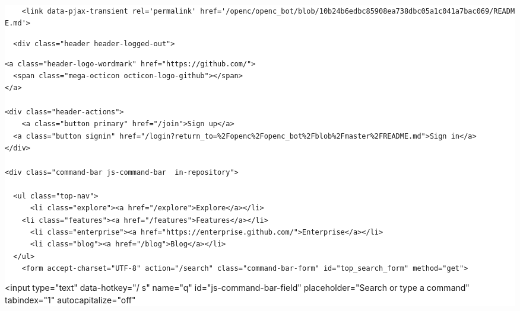         <link data-pjax-transient rel='permalink' href='/openc/openc_bot/blob/10b24b6edbc85908ea738dbc05a1c041a7bac069/README.md'>
  <meta property="og:title" content="openc_bot"/>
  <meta property="og:type" content="githubog:gitrepository"/>
  <meta property="og:url" content="https://github.com/openc/openc_bot"/>
  <meta property="og:image" content="https://github.global.ssl.fastly.net/images/gravatars/gravatar-user-420.png"/>
  <meta property="og:site_name" content="GitHub"/>
  <meta property="og:description" content="openc_bot - Utility gem for writing bots for OpenCorporates"/>

  <meta name="description" content="openc_bot - Utility gem for writing bots for OpenCorporates" />

  <meta content="439097" name="octolytics-dimension-user_id" /><meta content="openc" name="octolytics-dimension-user_login" /><meta content="12159744" name="octolytics-dimension-repository_id" /><meta content="openc/openc_bot" name="octolytics-dimension-repository_nwo" /><meta content="true" name="octolytics-dimension-repository_public" /><meta content="false" name="octolytics-dimension-repository_is_fork" /><meta content="12159744" name="octolytics-dimension-repository_network_root_id" /><meta content="openc/openc_bot" name="octolytics-dimension-repository_network_root_nwo" />
  <link href="https://github.com/openc/openc_bot/commits/master.atom" rel="alternate" title="Recent Commits to openc_bot:master" type="application/atom+xml" />

  </head>


  <body class="logged_out  env-production  vis-public page-blob">
    <div class="wrapper">
      
      
      
      


      
      <div class="header header-logged-out">
  <div class="container clearfix">

    <a class="header-logo-wordmark" href="https://github.com/">
      <span class="mega-octicon octicon-logo-github"></span>
    </a>

    <div class="header-actions">
        <a class="button primary" href="/join">Sign up</a>
      <a class="button signin" href="/login?return_to=%2Fopenc%2Fopenc_bot%2Fblob%2Fmaster%2FREADME.md">Sign in</a>
    </div>

    <div class="command-bar js-command-bar  in-repository">

      <ul class="top-nav">
          <li class="explore"><a href="/explore">Explore</a></li>
        <li class="features"><a href="/features">Features</a></li>
          <li class="enterprise"><a href="https://enterprise.github.com/">Enterprise</a></li>
          <li class="blog"><a href="/blog">Blog</a></li>
      </ul>
        <form accept-charset="UTF-8" action="/search" class="command-bar-form" id="top_search_form" method="get">

<input type="text" data-hotkey="/ s" name="q" id="js-command-bar-field" placeholder="Search or type a command" tabindex="1" autocapitalize="off"
    